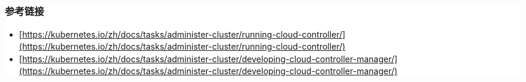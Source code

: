 ### 参考链接

- [https://kubernetes.io/zh/docs/tasks/administer-cluster/running-cloud-controller/](https://kubernetes.io/zh/docs/tasks/administer-cluster/running-cloud-controller/)
- [https://kubernetes.io/zh/docs/tasks/administer-cluster/developing-cloud-controller-manager/](https://kubernetes.io/zh/docs/tasks/administer-cluster/developing-cloud-controller-manager/)

